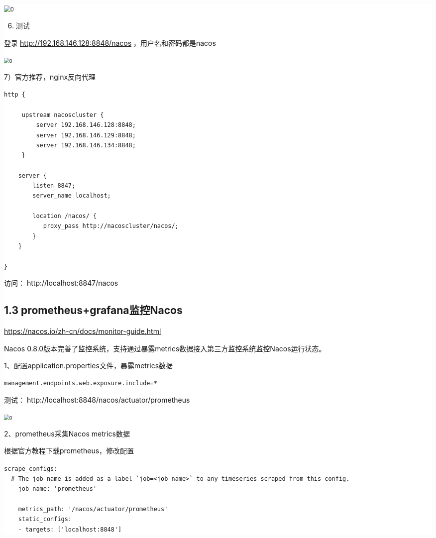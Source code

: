 <img src="G:\myStudy\img\microService\springcloudalibaba\nacos\7.png" alt="0" style="zoom: 80%;" /> 

6) 测试

登录 http://192.168.146.128:8848/nacos  ，用户名和密码都是nacos

​    <img src="G:\myStudy\img\microService\springcloudalibaba\nacos\8.png" alt="0" style="zoom:67%;" /> 

7）官方推荐，nginx反向代理

```xml
http {

	 upstream nacoscluster {
	     server 192.168.146.128:8848;
	     server 192.168.146.129:8848;
	     server 192.168.146.134:8848;
	 }

    server {
        listen 8847;
        server_name localhost;
        
        location /nacos/ {
           proxy_pass http://nacoscluster/nacos/;
        }
    }

}
```

访问： http://localhost:8847/nacos

## 1.3  prometheus+grafana监控Nacos

https://nacos.io/zh-cn/docs/monitor-guide.html

Nacos 0.8.0版本完善了监控系统，支持通过暴露metrics数据接入第三方监控系统监控Nacos运行状态。

1、配置application.properties文件，暴露metrics数据

```
management.endpoints.web.exposure.include=*
```

测试： http://localhost:8848/nacos/actuator/prometheus

​    <img src="G:\myStudy\img\microService\springcloudalibaba\nacos\11.png" alt="0" style="zoom:67%;" /> 

2、prometheus采集Nacos metrics数据

根据官方教程下载prometheus，修改配置

```
scrape_configs:
  # The job name is added as a label `job=<job_name>` to any timeseries scraped from this config.
  - job_name: 'prometheus'

    metrics_path: '/nacos/actuator/prometheus'
    static_configs:
    - targets: ['localhost:8848']
```
